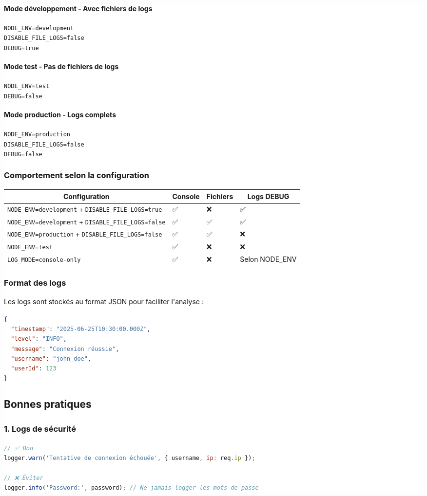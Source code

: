 #### Mode développement - Avec fichiers de logs
```env
NODE_ENV=development
DISABLE_FILE_LOGS=false
DEBUG=true
```

#### Mode test - Pas de fichiers de logs
```env
NODE_ENV=test
DEBUG=false
```

#### Mode production - Logs complets
```env
NODE_ENV=production
DISABLE_FILE_LOGS=false
DEBUG=false
```

### Comportement selon la configuration

| Configuration | Console | Fichiers | Logs DEBUG |
|---------------|---------|----------|------------|
| `NODE_ENV=development` + `DISABLE_FILE_LOGS=true` | ✅ | ❌ | ✅ |
| `NODE_ENV=development` + `DISABLE_FILE_LOGS=false` | ✅ | ✅ | ✅ |
| `NODE_ENV=production` + `DISABLE_FILE_LOGS=false` | ✅ | ✅ | ❌ |
| `NODE_ENV=test` | ✅ | ❌ | ❌ |
| `LOG_MODE=console-only` | ✅ | ❌ | Selon NODE_ENV |

### Format des logs
Les logs sont stockés au format JSON pour faciliter l'analyse :
```json
{
  "timestamp": "2025-06-25T10:30:00.000Z",
  "level": "INFO",
  "message": "Connexion réussie",
  "username": "john_doe",
  "userId": 123
}
```

## Bonnes pratiques

### 1. Logs de sécurité
```javascript
// ✅ Bon
logger.warn('Tentative de connexion échouée', { username, ip: req.ip });

// ❌ Éviter
logger.info('Password:', password); // Ne jamais logger les mots de passe
```
